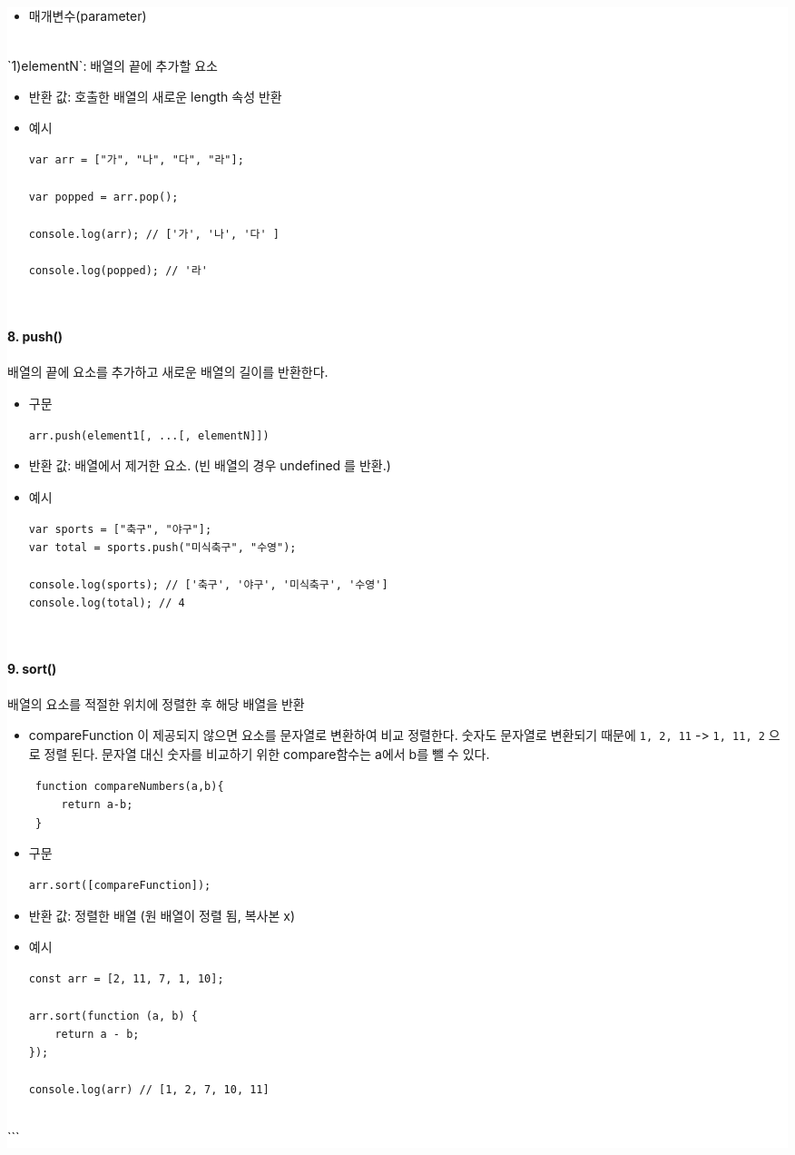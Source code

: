 - 매개변수(parameter)
<br>
    `1)elementN`: 배열의 끝에 추가할 요소<br>

- 반환 값: 호출한 배열의 새로운 length 속성 반환


- 예시
    ```
    var arr = ["가", "나", "다", "라"];

    var popped = arr.pop();

    console.log(arr); // ['가', '나', '다' ]

    console.log(popped); // '라'
    ```
<br>    

#### 8. push()
배열의 끝에 요소를 추가하고 새로운 배열의 길이를 반환한다.

- 구문
    ```
    arr.push(element1[, ...[, elementN]])
    ```

- 반환 값: 배열에서 제거한 요소. (빈 배열의 경우 undefined 를 반환.)

- 예시
    ```
    var sports = ["축구", "야구"];
    var total = sports.push("미식축구", "수영");

    console.log(sports); // ['축구', '야구', '미식축구', '수영']
    console.log(total); // 4
    ```    
<br>

#### 9. sort()
배열의 요소를 적절한 위치에 정렬한 후 해당 배열을 반환
- compareFunction 이 제공되지 않으면 요소를 문자열로 변환하여 비교 정렬한다. 숫자도 문자열로 변환되기 때문에 `1, 2, 11` -> `1, 11, 2` 으로 정렬 된다.
문자열 대신 숫자를 비교하기 위한 compare함수는 a에서 b를 뺄 수 있다.
   ```
    function compareNumbers(a,b){
        return a-b;
    }
    ```

- 구문
    ```
    arr.sort([compareFunction]);
    ```

- 반환 값: 정렬한 배열 (원 배열이 정렬 됨, 복사본 x)

- 예시
    ```
    const arr = [2, 11, 7, 1, 10];

    arr.sort(function (a, b) {
        return a - b;
    });

    console.log(arr) // [1, 2, 7, 10, 11]
    ```
<br>        
   ```